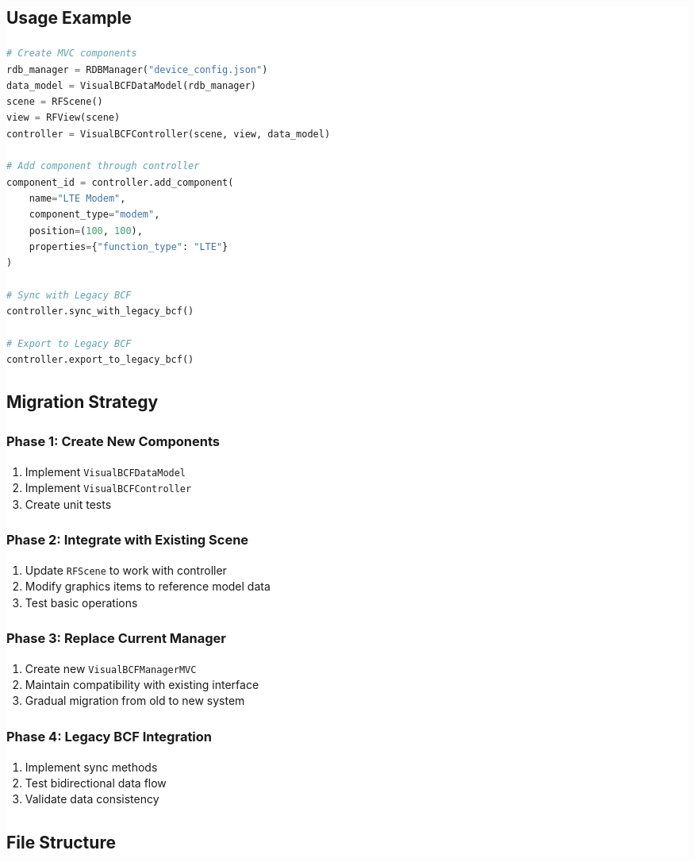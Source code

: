 ## Usage Example

```python
# Create MVC components
rdb_manager = RDBManager("device_config.json")
data_model = VisualBCFDataModel(rdb_manager)
scene = RFScene()
view = RFView(scene)
controller = VisualBCFController(scene, view, data_model)

# Add component through controller
component_id = controller.add_component(
    name="LTE Modem",
    component_type="modem", 
    position=(100, 100),
    properties={"function_type": "LTE"}
)

# Sync with Legacy BCF
controller.sync_with_legacy_bcf()

# Export to Legacy BCF
controller.export_to_legacy_bcf()
```

## Migration Strategy

### Phase 1: Create New Components
1. Implement `VisualBCFDataModel`
2. Implement `VisualBCFController` 
3. Create unit tests

### Phase 2: Integrate with Existing Scene
1. Update `RFScene` to work with controller
2. Modify graphics items to reference model data
3. Test basic operations

### Phase 3: Replace Current Manager
1. Create new `VisualBCFManagerMVC`
2. Maintain compatibility with existing interface
3. Gradual migration from old to new system

### Phase 4: Legacy BCF Integration
1. Implement sync methods
2. Test bidirectional data flow
3. Validate data consistency

## File Structure
